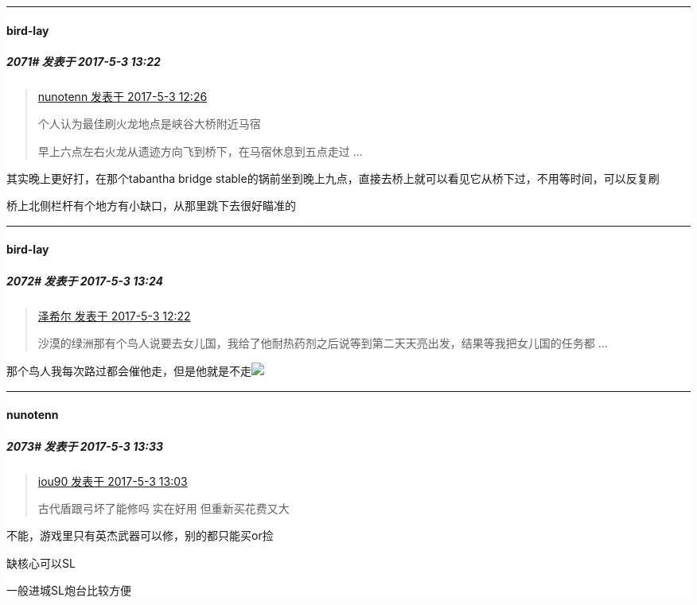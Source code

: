 

*****

####  bird-lay  
##### 2071#       发表于 2017-5-3 13:22



<blockquote><a href="httphttps://bbs.saraba1st.com/2b/forum.php?mod=redirect&amp;goto=findpost&amp;pid=35836348&amp;ptid=1475847" target="_blank">nunotenn 发表于 2017-5-3 12:26</a>

个人认为最佳刷火龙地点是峡谷大桥附近马宿

早上六点左右火龙从遗迹方向飞到桥下，在马宿休息到五点走过 ...</blockquote>
其实晚上更好打，在那个tabantha bridge stable的锅前坐到晚上九点，直接去桥上就可以看见它从桥下过，不用等时间，可以反复刷

桥上北侧栏杆有个地方有小缺口，从那里跳下去很好瞄准的







*****

####  bird-lay  
##### 2072#       发表于 2017-5-3 13:24



<blockquote><a href="httphttps://bbs.saraba1st.com/2b/forum.php?mod=redirect&amp;goto=findpost&amp;pid=35836303&amp;ptid=1475847" target="_blank">泽希尔 发表于 2017-5-3 12:22</a>

沙漠的绿洲那有个鸟人说要去女儿国，我给了他耐热药剂之后说等到第二天天亮出发，结果等我把女儿国的任务都 ...</blockquote>
那个鸟人我每次路过都会催他走，但是他就是不走<img src="https://static.saraba1st.com/image/smiley/face2017/066.png" referrerpolicy="no-referrer">







*****

####  nunotenn  
##### 2073#       发表于 2017-5-3 13:33



<blockquote><a href="httphttps://bbs.saraba1st.com/2b/forum.php?mod=redirect&amp;goto=findpost&amp;pid=35836703&amp;ptid=1475847" target="_blank">iou90 发表于 2017-5-3 13:03</a>

古代盾跟弓坏了能修吗 实在好用 但重新买花费又大</blockquote>
不能，游戏里只有英杰武器可以修，别的都只能买or捡

缺核心可以SL

一般进城SL炮台比较方便





